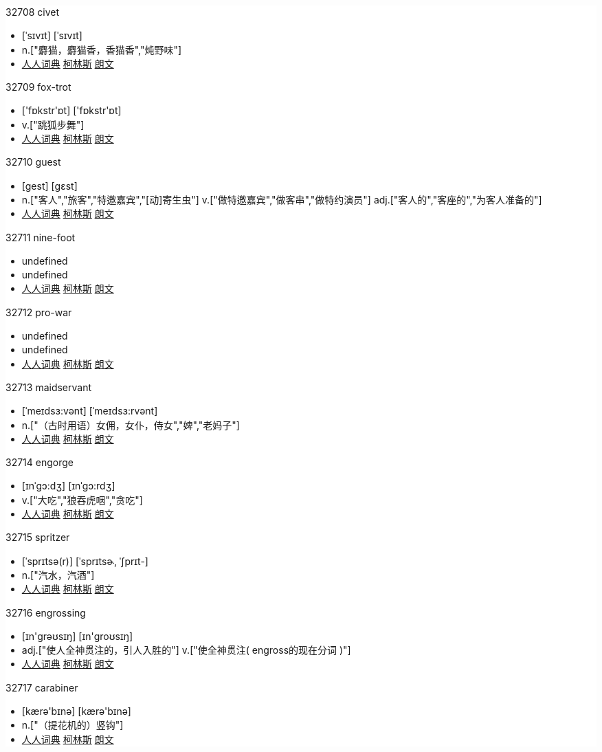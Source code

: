 32708 civet 
- [ˈsɪvɪt]  [ˈsɪvɪt] 
- n.["麝猫，麝猫香，香猫香","炖野味"]   
- [人人词典](https://www.91dict.com/words?w=civet) [柯林斯](https://www.collinsdictionary.com/zh/dictionary/english/civet) [朗文](https://www.ldoceonline.com/dictionary/civet) 

32709 fox-trot 
- ['fɒkstr'ɒt]  ['fɒkstr'ɒt] 
- v.["跳狐步舞"]   
- [人人词典](https://www.91dict.com/words?w=fox-trot) [柯林斯](https://www.collinsdictionary.com/zh/dictionary/english/fox-trot) [朗文](https://www.ldoceonline.com/dictionary/fox-trot) 

32710 guest 
- [gest]  [ɡɛst] 
- n.["客人","旅客","特邀嘉宾","[动]寄生虫"]  v.["做特邀嘉宾","做客串","做特约演员"]  adj.["客人的","客座的","为客人准备的"]   
- [人人词典](https://www.91dict.com/words?w=guest) [柯林斯](https://www.collinsdictionary.com/zh/dictionary/english/guest) [朗文](https://www.ldoceonline.com/dictionary/guest) 

32711 nine-foot 
- undefined 
- undefined 
- [人人词典](https://www.91dict.com/words?w=nine-foot) [柯林斯](https://www.collinsdictionary.com/zh/dictionary/english/nine-foot) [朗文](https://www.ldoceonline.com/dictionary/nine-foot) 

32712 pro-war 
- undefined 
- undefined 
- [人人词典](https://www.91dict.com/words?w=pro-war) [柯林斯](https://www.collinsdictionary.com/zh/dictionary/english/pro-war) [朗文](https://www.ldoceonline.com/dictionary/pro-war) 

32713 maidservant 
- [ˈmeɪdsɜ:vənt]  [ˈmeɪdsɜ:rvənt] 
- n.["（古时用语）女佣，女仆，侍女","婢","老妈子"]   
- [人人词典](https://www.91dict.com/words?w=maidservant) [柯林斯](https://www.collinsdictionary.com/zh/dictionary/english/maidservant) [朗文](https://www.ldoceonline.com/dictionary/maidservant) 

32714 engorge 
- [ɪnˈgɔ:dʒ]  [ɪnˈgɔ:rdʒ] 
- v.["大吃","狼吞虎咽","贪吃"]   
- [人人词典](https://www.91dict.com/words?w=engorge) [柯林斯](https://www.collinsdictionary.com/zh/dictionary/english/engorge) [朗文](https://www.ldoceonline.com/dictionary/engorge) 

32715 spritzer 
- [ˈsprɪtsə(r)]  [ˈsprɪtsɚ, ˈʃprɪt-] 
- n.["汽水，汽酒"]   
- [人人词典](https://www.91dict.com/words?w=spritzer) [柯林斯](https://www.collinsdictionary.com/zh/dictionary/english/spritzer) [朗文](https://www.ldoceonline.com/dictionary/spritzer) 

32716 engrossing 
- [ɪn'ɡrəʊsɪŋ]  [ɪn'ɡroʊsɪŋ] 
- adj.["使人全神贯注的，引人入胜的"]  v.["使全神贯注( engross的现在分词 )"]   
- [人人词典](https://www.91dict.com/words?w=engrossing) [柯林斯](https://www.collinsdictionary.com/zh/dictionary/english/engrossing) [朗文](https://www.ldoceonline.com/dictionary/engrossing) 

32717 carabiner 
- [kærə'bɪnə]  [kærə'bɪnə] 
- n.["（提花机的）竖钩"]   
- [人人词典](https://www.91dict.com/words?w=carabiner) [柯林斯](https://www.collinsdictionary.com/zh/dictionary/english/carabiner) [朗文](https://www.ldoceonline.com/dictionary/carabiner) 
